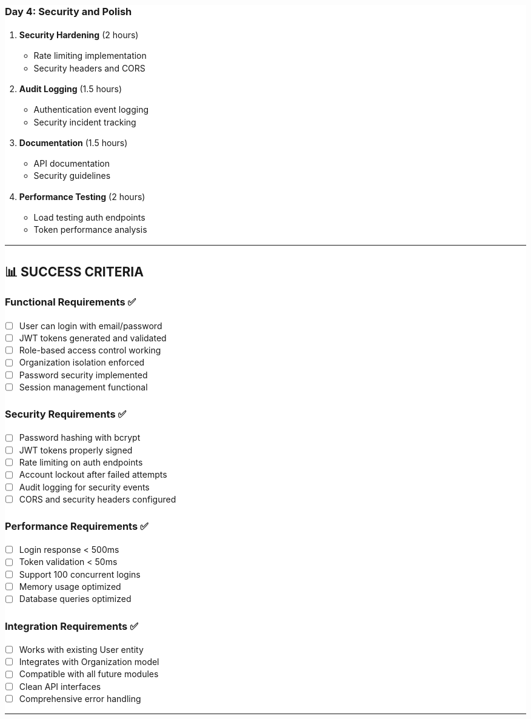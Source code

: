 ### Day 4: Security and Polish
1. **Security Hardening** (2 hours)
   - Rate limiting implementation
   - Security headers and CORS
   
2. **Audit Logging** (1.5 hours)
   - Authentication event logging
   - Security incident tracking
   
3. **Documentation** (1.5 hours)
   - API documentation
   - Security guidelines
   
4. **Performance Testing** (2 hours)
   - Load testing auth endpoints
   - Token performance analysis

---

## 📊 SUCCESS CRITERIA

### Functional Requirements ✅
- [ ] User can login with email/password
- [ ] JWT tokens generated and validated
- [ ] Role-based access control working
- [ ] Organization isolation enforced
- [ ] Password security implemented
- [ ] Session management functional

### Security Requirements ✅
- [ ] Password hashing with bcrypt
- [ ] JWT tokens properly signed
- [ ] Rate limiting on auth endpoints
- [ ] Account lockout after failed attempts
- [ ] Audit logging for security events
- [ ] CORS and security headers configured

### Performance Requirements ✅
- [ ] Login response < 500ms
- [ ] Token validation < 50ms
- [ ] Support 100 concurrent logins
- [ ] Memory usage optimized
- [ ] Database queries optimized

### Integration Requirements ✅
- [ ] Works with existing User entity
- [ ] Integrates with Organization model
- [ ] Compatible with all future modules
- [ ] Clean API interfaces
- [ ] Comprehensive error handling

---